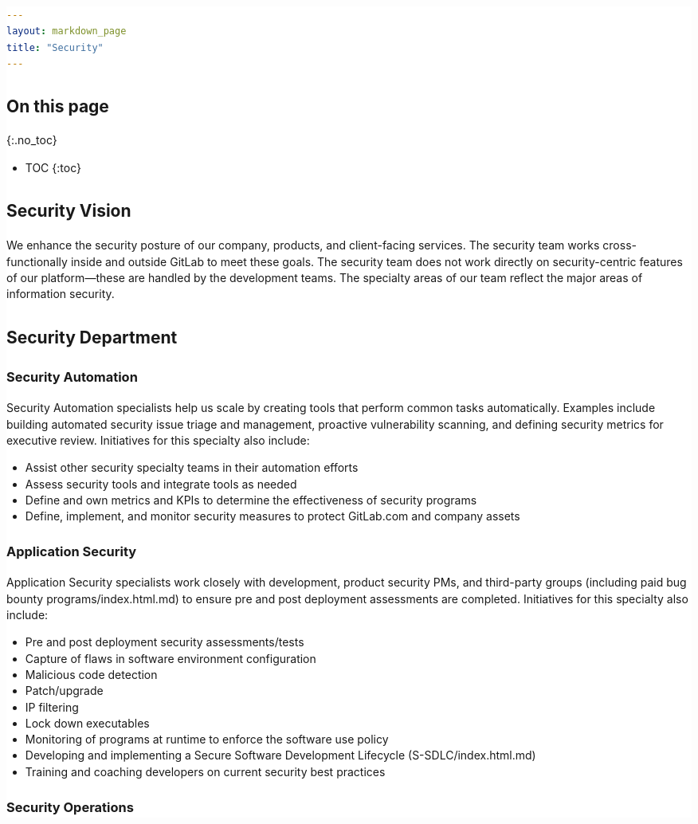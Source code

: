 ```yaml
---
layout: markdown_page
title: "Security"
---
```


## On this page
{:.no_toc}

- TOC
{:toc}

## Security Vision

We enhance the security posture of our company, products, and client-facing services. The security team works cross-functionally inside and outside GitLab to meet these goals. The security team does not work directly on security-centric features of our platform—these are handled by the development teams. The specialty areas of our team reflect the major areas of information security.

## Security Department

### Security Automation

Security Automation specialists help us scale by creating tools that perform common tasks automatically. Examples include building automated security issue triage and management, proactive vulnerability scanning, and defining security metrics for executive review. Initiatives for this specialty also include:

 *  Assist other security specialty teams in their automation efforts
 *  Assess security tools and integrate tools as needed
 *  Define and own metrics and KPIs to determine the effectiveness of security programs
 *  Define, implement, and monitor security measures to protect GitLab.com and company assets

### Application Security

Application Security specialists work closely with development, product security PMs, and third-party groups (including paid bug bounty programs/index.html.md) to ensure pre and post deployment assessments are completed. Initiatives for this specialty also include:

 *  Pre and post deployment security assessments/tests
 *  Capture of flaws in software environment configuration
 *  Malicious code detection
 *  Patch/upgrade
 *  IP filtering
 *  Lock down executables
 *  Monitoring of programs at runtime to enforce the software use policy
 *  Developing and implementing a Secure Software Development Lifecycle (S-SDLC/index.html.md)
 *  Training and coaching developers on current security best practices

### Security Operations

